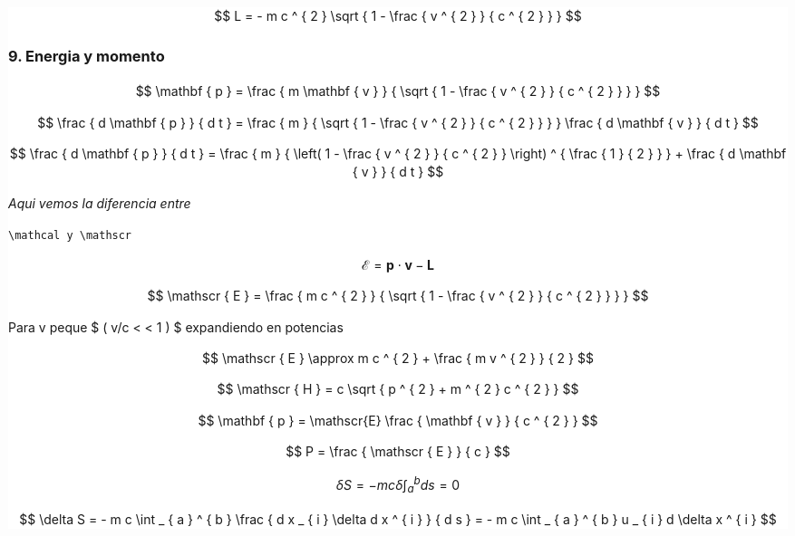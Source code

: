 $$
L = - m c ^ { 2 } \sqrt { 1 - \frac { v ^ { 2 } } { c ^ { 2 } } }
$$

### 9. Energia y momento

$$
\mathbf { p } = \frac { m \mathbf { v } } { \sqrt { 1 - \frac { v ^ { 2 } } { c ^ { 2 } } } }
$$

$$
\frac { d \mathbf { p } } { d t } = \frac { m } { \sqrt { 1 - \frac { v ^ { 2 } } { c ^ { 2 } } } } \frac { d \mathbf { v } } { d t }
$$

$$
\frac { d \mathbf { p } } { d t } = \frac { m } { \left( 1 - \frac { v ^ { 2 } } { c ^ { 2 } } \right) ^ { \frac { 1 } { 2 } } } + \frac { d \mathbf { v } } { d t }
$$

*Aqui vemos la diferencia entre*

	\mathcal y \mathscr
	

$$
\mathcal E = \mathbf { p } \cdot \mathbf { v } - \boldsymbol { L }
$$

$$
\mathscr { E } = \frac { m c ^ { 2 } } { \sqrt { 1 - \frac { v ^ { 2 } } { c ^ { 2 } } } }
$$

Para v peque $ ( v/c < < 1 ) $ expandiendo en potencias

$$
\mathscr { E } \approx m c ^ { 2 } + \frac { m v ^ { 2 } } { 2 }
$$

$$
\mathscr { H } = c \sqrt { p ^ { 2 } + m ^ { 2 } c ^ { 2 } }
$$

$$
\mathbf { p } = \mathscr{E} \frac { \mathbf { v } } { c ^ { 2 } }
$$

$$
P = \frac { \mathscr { E } } { c }
$$

$$
\delta S = - m c \delta \int _ { a } ^ { b } d s = 0
$$

$$
\delta S = - m c \int _ { a } ^ { b } \frac { d x _ { i } \delta d x ^ { i } } { d s } = - m c \int _ { a } ^ { b } u _ { i } d \delta x ^ { i }
$$
